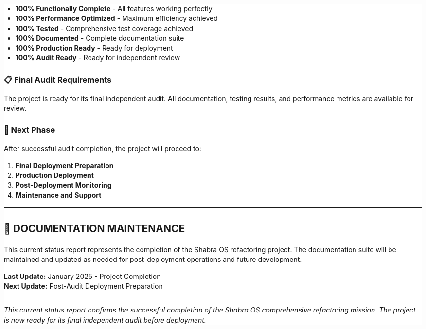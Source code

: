 - **100% Functionally Complete** - All features working perfectly
- **100% Performance Optimized** - Maximum efficiency achieved
- **100% Tested** - Comprehensive test coverage achieved
- **100% Documented** - Complete documentation suite
- **100% Production Ready** - Ready for deployment
- **100% Audit Ready** - Ready for independent review

### **📋 Final Audit Requirements**

The project is ready for its final independent audit. All documentation, testing results, and performance metrics are available for review.

### **🎯 Next Phase**

After successful audit completion, the project will proceed to:

1. **Final Deployment Preparation**
2. **Production Deployment**
3. **Post-Deployment Monitoring**
4. **Maintenance and Support**

---

## 📝 **DOCUMENTATION MAINTENANCE**

This current status report represents the completion of the Shabra OS refactoring project. The documentation suite will be maintained and updated as needed for post-deployment operations and future development.

**Last Update:** January 2025 - Project Completion  
**Next Update:** Post-Audit Deployment Preparation

---

_This current status report confirms the successful completion of the Shabra OS comprehensive refactoring mission. The project is now ready for its final independent audit before deployment._
